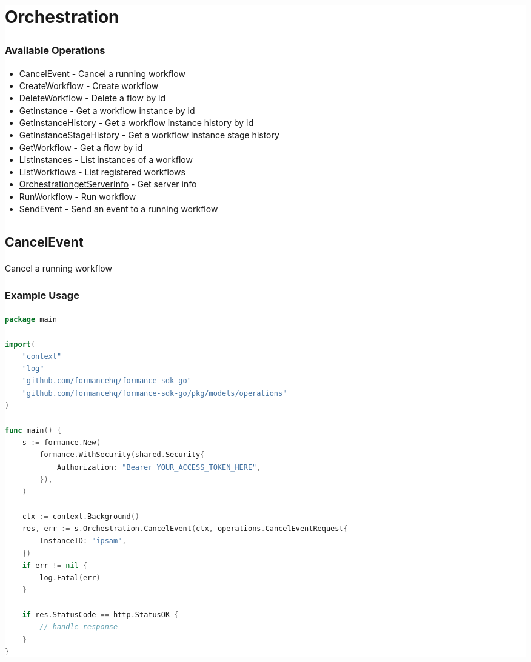 # Orchestration

### Available Operations

* [CancelEvent](#cancelevent) - Cancel a running workflow
* [CreateWorkflow](#createworkflow) - Create workflow
* [DeleteWorkflow](#deleteworkflow) - Delete a flow by id
* [GetInstance](#getinstance) - Get a workflow instance by id
* [GetInstanceHistory](#getinstancehistory) - Get a workflow instance history by id
* [GetInstanceStageHistory](#getinstancestagehistory) - Get a workflow instance stage history
* [GetWorkflow](#getworkflow) - Get a flow by id
* [ListInstances](#listinstances) - List instances of a workflow
* [ListWorkflows](#listworkflows) - List registered workflows
* [OrchestrationgetServerInfo](#orchestrationgetserverinfo) - Get server info
* [RunWorkflow](#runworkflow) - Run workflow
* [SendEvent](#sendevent) - Send an event to a running workflow

## CancelEvent

Cancel a running workflow

### Example Usage

```go
package main

import(
	"context"
	"log"
	"github.com/formancehq/formance-sdk-go"
	"github.com/formancehq/formance-sdk-go/pkg/models/operations"
)

func main() {
    s := formance.New(
        formance.WithSecurity(shared.Security{
            Authorization: "Bearer YOUR_ACCESS_TOKEN_HERE",
        }),
    )

    ctx := context.Background()
    res, err := s.Orchestration.CancelEvent(ctx, operations.CancelEventRequest{
        InstanceID: "ipsam",
    })
    if err != nil {
        log.Fatal(err)
    }

    if res.StatusCode == http.StatusOK {
        // handle response
    }
}
```
